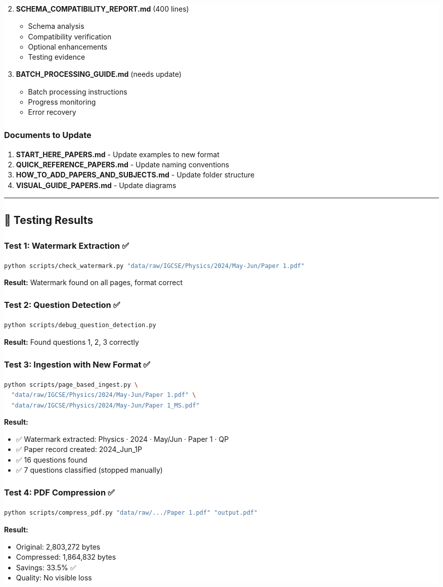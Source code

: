 2. **SCHEMA_COMPATIBILITY_REPORT.md** (400 lines)
   - Schema analysis
   - Compatibility verification
   - Optional enhancements
   - Testing evidence

3. **BATCH_PROCESSING_GUIDE.md** (needs update)
   - Batch processing instructions
   - Progress monitoring
   - Error recovery

### Documents to Update

1. **START_HERE_PAPERS.md** - Update examples to new format
2. **QUICK_REFERENCE_PAPERS.md** - Update naming conventions
3. **HOW_TO_ADD_PAPERS_AND_SUBJECTS.md** - Update folder structure
4. **VISUAL_GUIDE_PAPERS.md** - Update diagrams

---

## 🧪 Testing Results

### Test 1: Watermark Extraction ✅
```bash
python scripts/check_watermark.py "data/raw/IGCSE/Physics/2024/May-Jun/Paper 1.pdf"
```
**Result:** Watermark found on all pages, format correct

### Test 2: Question Detection ✅
```bash
python scripts/debug_question_detection.py
```
**Result:** Found questions 1, 2, 3 correctly

### Test 3: Ingestion with New Format ✅
```bash
python scripts/page_based_ingest.py \
  "data/raw/IGCSE/Physics/2024/May-Jun/Paper 1.pdf" \
  "data/raw/IGCSE/Physics/2024/May-Jun/Paper 1_MS.pdf"
```
**Result:** 
- ✅ Watermark extracted: Physics · 2024 · May/Jun · Paper 1 · QP
- ✅ Paper record created: 2024_Jun_1P
- ✅ 16 questions found
- ✅ 7 questions classified (stopped manually)

### Test 4: PDF Compression ✅
```bash
python scripts/compress_pdf.py "data/raw/.../Paper 1.pdf" "output.pdf"
```
**Result:** 
- Original: 2,803,272 bytes
- Compressed: 1,864,832 bytes
- Savings: 33.5% ✅
- Quality: No visible loss
